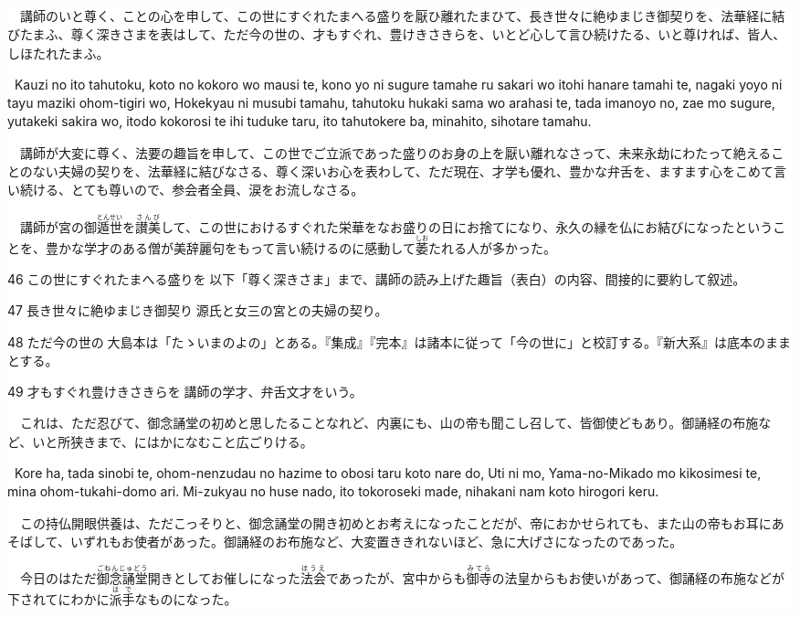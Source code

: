 <div id="38010302">
  <p class="original">　講師のいと尊く、ことの心を申して、この世にすぐれたまへる盛りを厭ひ離れたまひて、長き世々に絶ゆまじき御契りを、法華経に結びたまふ、尊く深きさまを表はして、ただ今の世の、才もすぐれ、豊けきさきらを、いとど心して言ひ続けたる、いと尊ければ、皆人、しほたれたまふ。</p>
  <p class="romanized">&nbsp;&nbsp;Kauzi no ito tahutoku&#44; koto no kokoro wo mausi te&#44; kono yo ni sugure tamahe ru sakari wo itohi hanare tamahi te&#44; nagaki yoyo ni tayu maziki ohom-tigiri wo&#44; Hokekyau ni musubi tamahu&#44; tahutoku hukaki sama wo arahasi te&#44; tada imanoyo no&#44; zae mo sugure&#44; yutakeki sakira wo&#44; itodo kokorosi te ihi tuduke taru&#44; ito tahutokere ba&#44; minahito&#44; sihotare tamahu.</p>
  <p class="shibuya">　講師が大変に尊く、法要の趣旨を申して、この世でご立派であった盛りのお身の上を厭い離れなさって、未来永劫にわたって絶えることのない夫婦の契りを、法華経に結びなさる、尊く深いお心を表わして、ただ現在、才学も優れ、豊かな弁舌を、ますます心をこめて言い続ける、とても尊いので、参会者全員、涙をお流しなさる。</p>
  <p class="yosano">　講師が宮の御<RUBY><RB>遁世</RB><RP>（</RP><RT>とんせい</RT><RP>）</RP></RUBY>を<RUBY><RB>讃美</RB><RP>（</RP><RT>さんび</RT><RP>）</RP></RUBY>して、この世におけるすぐれた栄華をなお盛りの日にお捨てになり、永久の縁を仏にお結びになったということを、豊かな学才のある僧が美辞麗句をもって言い続けるのに感動して<RUBY><RB>萎</RB><RP>（</RP><RT>しお</RT><RP>）</RP></RUBY>たれる人が多かった。<BR></p>
  <p class="seiden"></p>
  
  <div class="annotations">
	<p class="annotation">
		<span class="annotation_num">46</span>
		<span class="annotation_title">この世にすぐれたまへる盛りを</span>
		<span class="annotation_body">以下「尊く深きさま」まで、講師の読み上げた趣旨（表白）の内容、間接的に要約して叙述。</span>
	</p> 
	<p class="annotation">
		<span class="annotation_num">47</span>
		<span class="annotation_title">長き世々に絶ゆまじき御契り</span>
		<span class="annotation_body">源氏と女三の宮との夫婦の契り。</span>
	</p> 
	<p class="annotation">
		<span class="annotation_num">48</span>
		<span class="annotation_title">ただ今の世の</span>
		<span class="annotation_body">大島本は「たゝいまのよの」とある。『集成』『完本』は諸本に従って「今の世に」と校訂する。『新大系』は底本のままとする。</span>
	</p> 
	<p class="annotation">
		<span class="annotation_num">49</span>
		<span class="annotation_title">才もすぐれ豊けきさきらを</span>
		<span class="annotation_body">講師の学才、弁舌文才をいう。</span>
	</p>
  </div>
</div>

<div id="38010303">
  <p class="original">　これは、ただ忍びて、御念誦堂の初めと思したることなれど、内裏にも、山の帝も聞こし召して、皆御使どもあり。御誦経の布施など、いと所狭きまで、にはかになむこと広ごりける。</p>
  <p class="romanized">&nbsp;&nbsp;Kore ha&#44; tada sinobi te&#44; ohom-nenzudau no hazime to obosi taru koto nare do&#44; Uti ni mo&#44; Yama-no-Mikado mo kikosimesi te&#44; mina ohom-tukahi-domo ari. Mi-zukyau no huse nado&#44; ito tokoroseki made&#44; nihakani nam koto hirogori keru.</p>
  <p class="shibuya">　この持仏開眼供養は、ただこっそりと、御念誦堂の開き初めとお考えになったことだが、帝におかせられても、また山の帝もお耳にあそばして、いずれもお使者があった。御誦経のお布施など、大変置ききれないほど、急に大げさになったのであった。</p>
  <p class="yosano">　今日のはただ<RUBY><RB>御念誦堂</RB><RP>（</RP><RT>ごねんじゅどう</RT><RP>）</RP></RUBY>開きとしてお催しになった<RUBY><RB>法会</RB><RP>（</RP><RT>ほうえ</RT><RP>）</RP></RUBY>であったが、宮中からも<RUBY><RB>御寺</RB><RP>（</RP><RT>みてら</RT><RP>）</RP></RUBY>の法皇からもお使いがあって、御誦経の布施などが下されてにわかに<RUBY><RB>派手</RB><RP>（</RP><RT>はで</RT><RP>）</RP></RUBY>なものになった。<BR></p>
  <p class="seiden"></p>
  